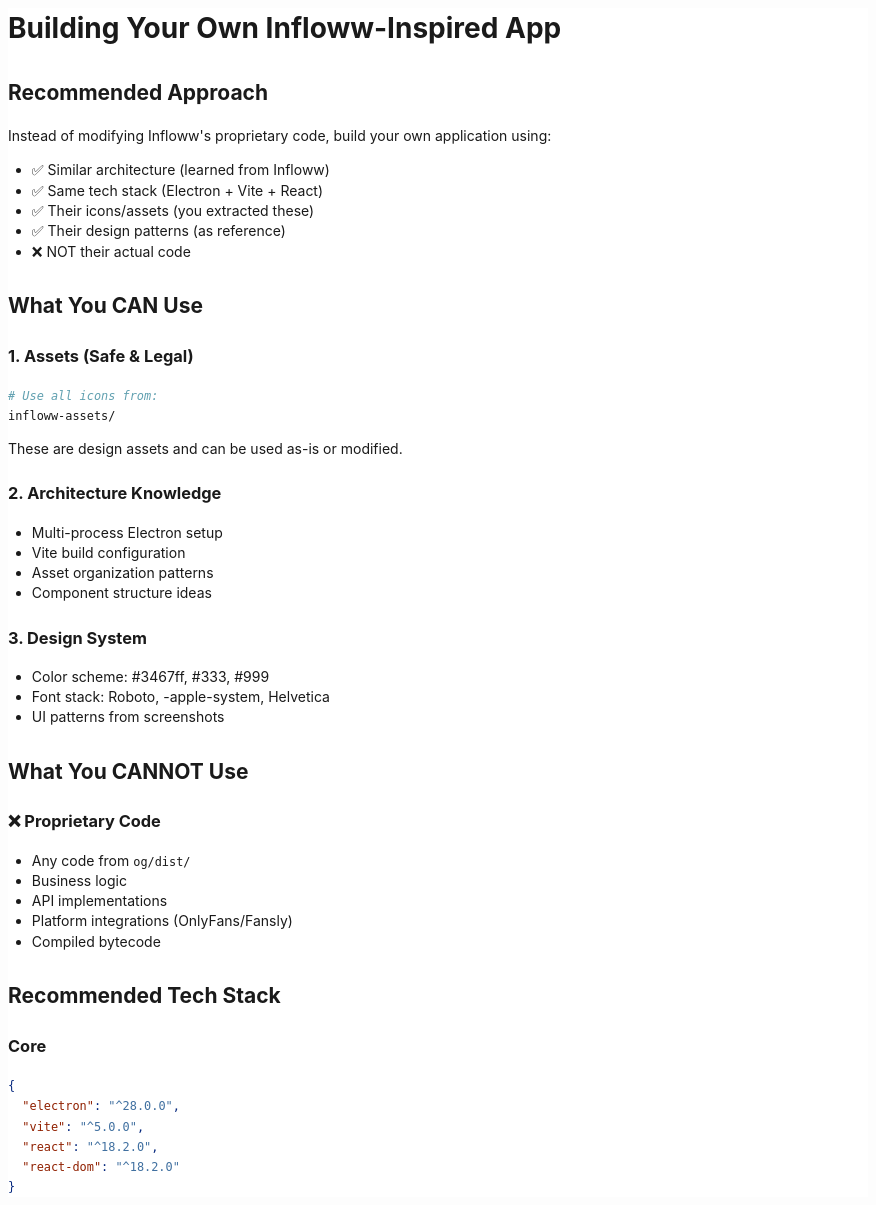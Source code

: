 # Building Your Own Infloww-Inspired App

## Recommended Approach

Instead of modifying Infloww's proprietary code, build your own application using:
- ✅ Similar architecture (learned from Infloww)
- ✅ Same tech stack (Electron + Vite + React)
- ✅ Their icons/assets (you extracted these)
- ✅ Their design patterns (as reference)
- ❌ NOT their actual code

## What You CAN Use

### 1. Assets (Safe & Legal)
```bash
# Use all icons from:
infloww-assets/
```
These are design assets and can be used as-is or modified.

### 2. Architecture Knowledge
- Multi-process Electron setup
- Vite build configuration
- Asset organization patterns
- Component structure ideas

### 3. Design System
- Color scheme: #3467ff, #333, #999
- Font stack: Roboto, -apple-system, Helvetica
- UI patterns from screenshots

## What You CANNOT Use

### ❌ Proprietary Code
- Any code from `og/dist/`
- Business logic
- API implementations
- Platform integrations (OnlyFans/Fansly)
- Compiled bytecode

## Recommended Tech Stack

### Core
```json
{
  "electron": "^28.0.0",
  "vite": "^5.0.0",
  "react": "^18.2.0",
  "react-dom": "^18.2.0"
}
```
